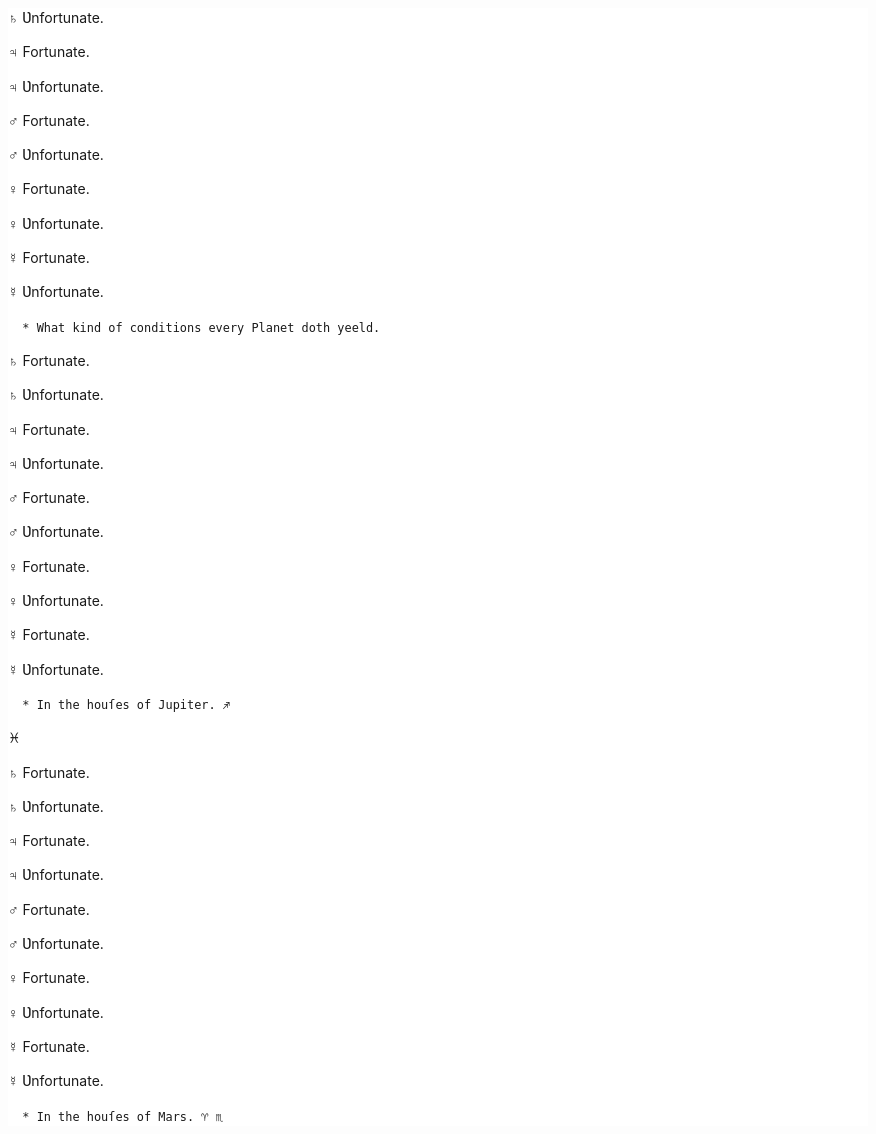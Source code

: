 ♄ Ʋnfortunate.

♃ Fortunate.

♃ Ʋnfortunate.

♂ Fortunate.

♂ Ʋnfortunate.

♀ Fortunate.

♀ Ʋnfortunate.

☿ Fortunate.

☿ Ʋnfortunate.

      * What kind of conditions every Planet doth yeeld.

♄ Fortunate.

♄ Ʋnfortunate.

♃ Fortunate.

♃ Ʋnfortunate.

♂ Fortunate.

♂ Ʋnfortunate.

♀ Fortunate.

♀ Ʋnfortunate.

☿ Fortunate.

☿ Ʋnfortunate.

      * In the houſes of Jupiter. ♐
♓

♄ Fortunate.

♄ Ʋnfortunate.

♃ Fortunate.

♃ Ʋnfortunate.

♂ Fortunate.

♂ Ʋnfortunate.

♀ Fortunate.

♀ Ʋnfortunate.

☿ Fortunate.

☿ Ʋnfortunate.

      * In the houſes of Mars. ♈ ♏
